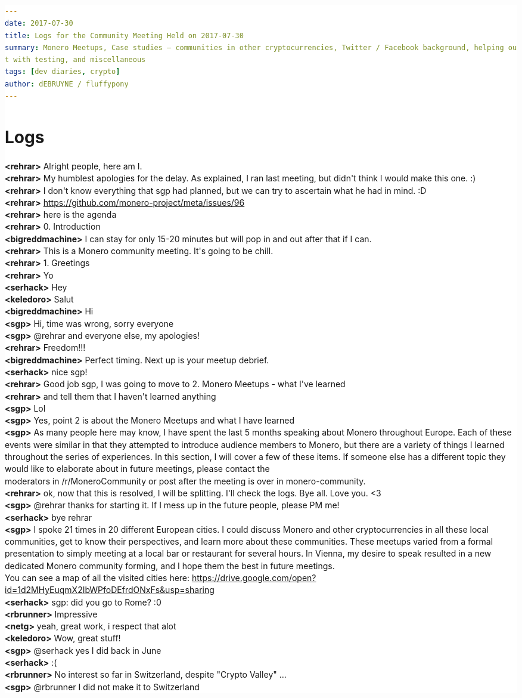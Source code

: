 ```yaml
---
date: 2017-07-30
title: Logs for the Community Meeting Held on 2017-07-30
summary: Monero Meetups, Case studies – communities in other cryptocurrencies, Twitter / Facebook background, helping out with testing, and miscellaneous
tags: [dev diaries, crypto]
author: dEBRUYNE / fluffypony
---
```


# Logs  

**\<rehrar>** Alright people, here am I.  
**\<rehrar>** My humblest apologies for the delay. As explained, I ran last meeting, but didn't think I would make this one. :)  
**\<rehrar>** I don't know everything that sgp had planned, but we can try to ascertain what he had in mind. :D  
**\<rehrar>** https://github.com/monero-project/meta/issues/96  
**\<rehrar>** here is the agenda  
**\<rehrar>** 0. Introduction  
**\<bigreddmachine>** I can stay for only 15-20 minutes but will pop in and out after that if I can.  
**\<rehrar>** This is a Monero community meeting. It's going to be chill.  
**\<rehrar>** 1. Greetings  
**\<rehrar>** Yo  
**\<serhack>** Hey  
**\<keledoro>** Salut  
**\<bigreddmachine>** Hi  
**\<sgp>** Hi, time was wrong, sorry everyone  
**\<sgp>** @rehrar and everyone else, my apologies!  
**\<rehrar>** Freedom!!!  
**\<bigreddmachine>** Perfect timing. Next up is your meetup debrief.  
**\<serhack>** nice sgp!  
**\<rehrar>** Good job sgp, I was going to move to 2. Monero Meetups - what I've learned  
**\<rehrar>** and tell them that I haven't learned anything  
**\<sgp>** Lol  
**\<sgp>** Yes, point 2 is about the Monero Meetups and what I have learned  
**\<sgp>** As many people here may know, I have spent the last 5 months speaking about Monero throughout Europe. Each of these events were similar in that they attempted to introduce audience members to Monero, but there are a variety of things I learned throughout the series of experiences. In this section, I will cover a few of these items. If someone else has a different topic they would like to elaborate about in future meetings, please contact the  
moderators in /r/MoneroCommunity or post after the meeting is over in monero-community.  
**\<rehrar>** ok, now that this is resolved, I will be splitting. I'll check the logs. Bye all. Love you. \<3  
**\<sgp>** @rehrar thanks for starting it. If I mess up in the future people, please PM me!  
**\<serhack>** bye rehrar  
**\<sgp>** I spoke 21 times in 20 different European cities. I could discuss Monero and other cryptocurrencies in all these local communities, get to know their perspectives, and learn more about these communities. These meetups varied from a formal presentation to simply meeting at a local bar or restaurant for several hours. In Vienna, my desire to speak resulted in a new dedicated Monero community forming, and I hope them the best in future meetings.  
You can see a map of all the visited cities here: https://drive.google.com/open?id=1d2MHyEuqmX2IbWPfoDEfrdONxFs&usp=sharing  
**\<serhack>** sgp: did you go to Rome? :0  
**\<rbrunner>** Impressive  
**\<netg>** yeah, great work, i respect that alot  
**\<keledoro>** Wow, great stuff!  
**\<sgp>** @serhack yes I did back in June  
**\<serhack>** :(  
**\<rbrunner>** No interest so far in Switzerland, despite "Crypto Valley" ...  
**\<sgp>** @rbrunner I did not make it to Switzerland  